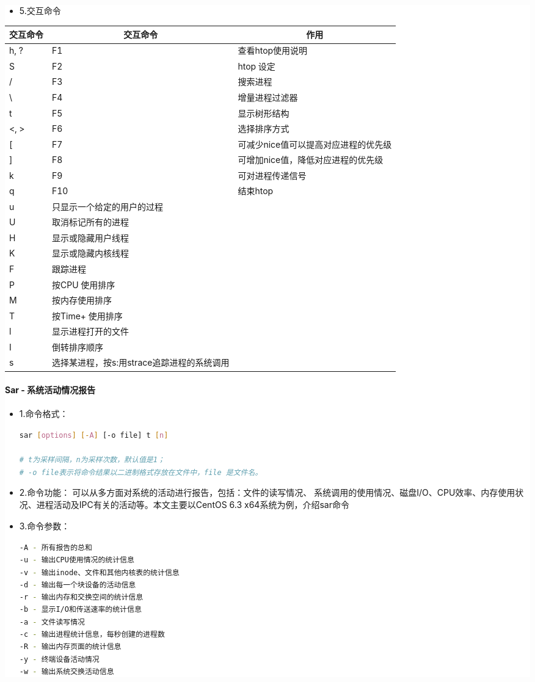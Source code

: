 * 5.交互命令

交互命令|交互命令|作用
------|---------|------------
h, ?  | F1  | 查看htop使用说明
S | F2  | htop 设定
/ | F3  | 搜索进程
\ | F4  | 增量进程过滤器
t | F5  | 显示树形结构
<, >  | F6  | 选择排序方式
[ | F7  | 可减少nice值可以提高对应进程的优先级
] | F8  | 可增加nice值，降低对应进程的优先级
k | F9  | 可对进程传递信号
q | F10 | 结束htop
u | 只显示一个给定的用户的过程   
U | 取消标记所有的进程   
H | 显示或隐藏用户线程   
K | 显示或隐藏内核线程   
F | 跟踪进程    
P | 按CPU 使用排序   
M | 按内存使用排序   
T   | 按Time+ 使用排序   
l | 显示进程打开的文件   
I | 倒转排序顺序    
s | 选择某进程，按s:用strace追踪进程的系统调用   


#### Sar - 系统活动情况报告

* 1.命令格式：
  ```bash
  sar [options] [-A] [-o file] t [n]

  # t为采样间隔，n为采样次数，默认值是1；
  # -o file表示将命令结果以二进制格式存放在文件中，file 是文件名。
  ```

* 2.命令功能：
  可以从多方面对系统的活动进行报告，包括：文件的读写情况、 系统调用的使用情况、磁盘I/O、CPU效率、内存使用状况、进程活动及IPC有关的活动等。本文主要以CentOS 6.3 x64系统为例，介绍sar命令

* 3.命令参数：
  ```bash
  -A - 所有报告的总和
  -u - 输出CPU使用情况的统计信息
  -v - 输出inode、文件和其他内核表的统计信息
  -d - 输出每一个块设备的活动信息
  -r - 输出内存和交换空间的统计信息
  -b - 显示I/O和传送速率的统计信息
  -a - 文件读写情况
  -c - 输出进程统计信息，每秒创建的进程数
  -R - 输出内存页面的统计信息
  -y - 终端设备活动情况
  -w - 输出系统交换活动信息
  ```
